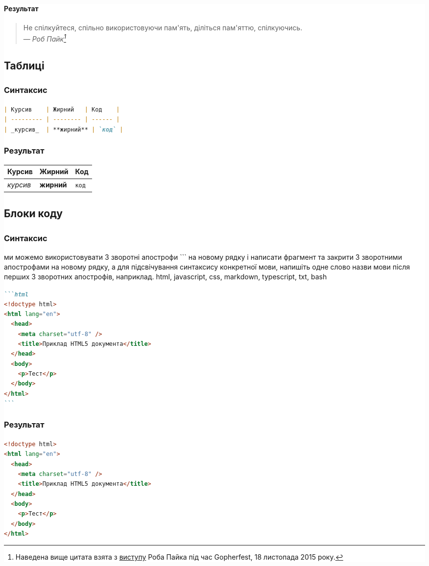 #### Результат

> Не спілкуйтеся, спільно використовуючи пам'ять, діліться пам'яттю, спілкуючись.<br>
> — <cite>Роб Пайк[^1]</cite>

[^1]: Наведена вище цитата взята з [виступу](https://www.youtube.com/watch?v=PAAkCSZUG1c) Роба Пайка під час Gopherfest, 18 листопада 2015 року.

## Таблиці

### Синтаксис

```markdown
| Курсив    | Жирний   | Код    |
| --------- | -------- | ------ |
| _курсив_  | **жирний** | `код` |
```

### Результат

| Курсив    | Жирний   | Код    |
| --------- | -------- | ------ |
| _курсив_  | **жирний** | `код` |

## Блоки коду

### Синтаксис

ми можемо використовувати 3 зворотні апострофи ``` на новому рядку і написати фрагмент та закрити 3 зворотними апострофами на новому рядку, а для підсвічування синтаксису конкретної мови, напишіть одне слово назви мови після перших 3 зворотних апострофів, наприклад. html, javascript, css, markdown, typescript, txt, bash

````markdown
```html
<!doctype html>
<html lang="en">
  <head>
    <meta charset="utf-8" />
    <title>Приклад HTML5 документа</title>
  </head>
  <body>
    <p>Тест</p>
  </body>
</html>
```
````

### Результат

```html
<!doctype html>
<html lang="en">
  <head>
    <meta charset="utf-8" />
    <title>Приклад HTML5 документа</title>
  </head>
  <body>
    <p>Тест</p>
  </body>
</html>
```
